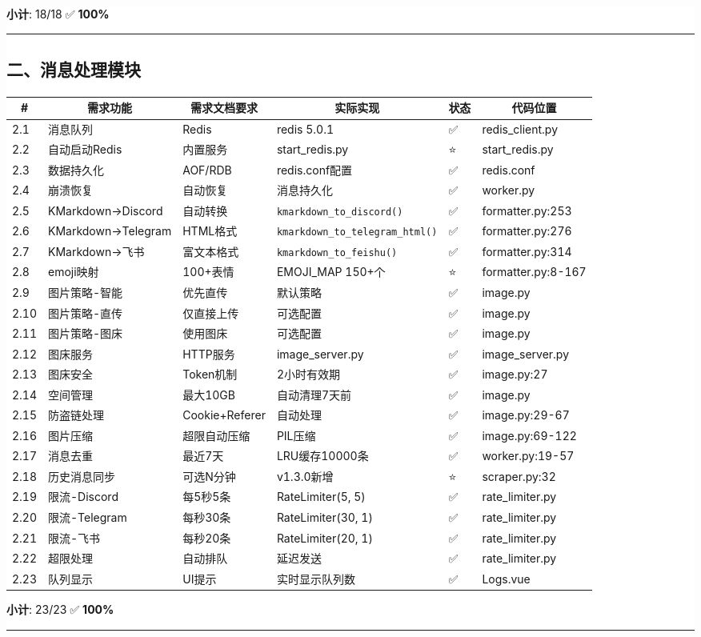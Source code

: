 **小计**: 18/18 ✅ **100%**

---

## 二、消息处理模块

| # | 需求功能 | 需求文档要求 | 实际实现 | 状态 | 代码位置 |
|---|---------|------------|---------|------|---------|
| 2.1 | 消息队列 | Redis | redis 5.0.1 | ✅ | redis_client.py |
| 2.2 | 自动启动Redis | 内置服务 | start_redis.py | ⭐ | start_redis.py |
| 2.3 | 数据持久化 | AOF/RDB | redis.conf配置 | ✅ | redis.conf |
| 2.4 | 崩溃恢复 | 自动恢复 | 消息持久化 | ✅ | worker.py |
| 2.5 | KMarkdown→Discord | 自动转换 | `kmarkdown_to_discord()` | ✅ | formatter.py:253 |
| 2.6 | KMarkdown→Telegram | HTML格式 | `kmarkdown_to_telegram_html()` | ✅ | formatter.py:276 |
| 2.7 | KMarkdown→飞书 | 富文本格式 | `kmarkdown_to_feishu()` | ✅ | formatter.py:314 |
| 2.8 | emoji映射 | 100+表情 | EMOJI_MAP 150+个 | ⭐ | formatter.py:8-167 |
| 2.9 | 图片策略-智能 | 优先直传 | 默认策略 | ✅ | image.py |
| 2.10 | 图片策略-直传 | 仅直接上传 | 可选配置 | ✅ | image.py |
| 2.11 | 图片策略-图床 | 使用图床 | 可选配置 | ✅ | image.py |
| 2.12 | 图床服务 | HTTP服务 | image_server.py | ✅ | image_server.py |
| 2.13 | 图床安全 | Token机制 | 2小时有效期 | ✅ | image.py:27 |
| 2.14 | 空间管理 | 最大10GB | 自动清理7天前 | ✅ | image.py |
| 2.15 | 防盗链处理 | Cookie+Referer | 自动处理 | ✅ | image.py:29-67 |
| 2.16 | 图片压缩 | 超限自动压缩 | PIL压缩 | ✅ | image.py:69-122 |
| 2.17 | 消息去重 | 最近7天 | LRU缓存10000条 | ✅ | worker.py:19-57 |
| 2.18 | 历史消息同步 | 可选N分钟 | v1.3.0新增 | ⭐ | scraper.py:32 |
| 2.19 | 限流-Discord | 每5秒5条 | RateLimiter(5, 5) | ✅ | rate_limiter.py |
| 2.20 | 限流-Telegram | 每秒30条 | RateLimiter(30, 1) | ✅ | rate_limiter.py |
| 2.21 | 限流-飞书 | 每秒20条 | RateLimiter(20, 1) | ✅ | rate_limiter.py |
| 2.22 | 超限处理 | 自动排队 | 延迟发送 | ✅ | rate_limiter.py |
| 2.23 | 队列显示 | UI提示 | 实时显示队列数 | ✅ | Logs.vue |

**小计**: 23/23 ✅ **100%**

---
